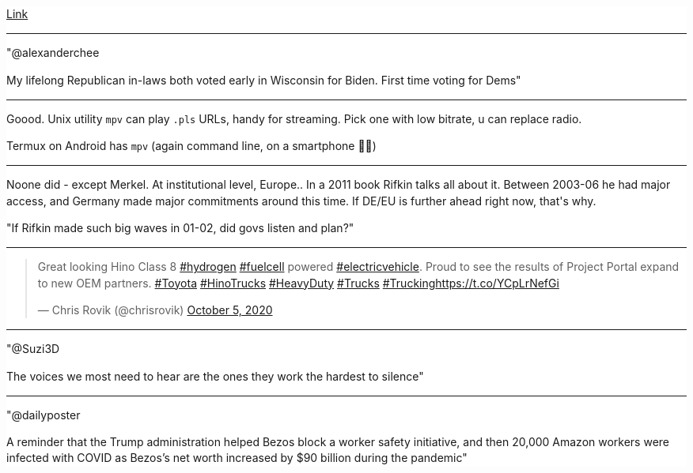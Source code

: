 [Link](https://medium.com/@caityjohnstone/us-politics-isnt-polarized-it-s-in-almost-universal-agreement-dec5ad6d20b7)

---

"@alexanderchee

My lifelong Republican in-laws both voted early in Wisconsin for
Biden. First time voting for Dems"

---

Goood. Unix utility `mpv` can play `.pls` URLs, handy for
streaming. Pick one with low bitrate, u can replace radio.

Termux on Android has `mpv` (again command line, on a smartphone 🤷‍♂️)

---

Noone did - except Merkel. At institutional level, Europe..  In a 2011
book Rifkin talks all about it. Between 2003-06 he had major access,
and Germany made major commitments around this time. If DE/EU is
further ahead right now, that's why.

"If Rifkin made such big waves in 01-02, did govs listen and plan?"

---

<blockquote class="twitter-tweet"><p lang="en" dir="ltr">Great looking Hino Class 8 <a href="https://twitter.com/hashtag/hydrogen?src=hash&amp;ref_src=twsrc%5Etfw">#hydrogen</a> <a href="https://twitter.com/hashtag/fuelcell?src=hash&amp;ref_src=twsrc%5Etfw">#fuelcell</a> powered <a href="https://twitter.com/hashtag/electricvehicle?src=hash&amp;ref_src=twsrc%5Etfw">#electricvehicle</a>. Proud to see the results of Project Portal expand to new OEM partners. <a href="https://twitter.com/hashtag/Toyota?src=hash&amp;ref_src=twsrc%5Etfw">#Toyota</a> <a href="https://twitter.com/hashtag/HinoTrucks?src=hash&amp;ref_src=twsrc%5Etfw">#HinoTrucks</a> <a href="https://twitter.com/hashtag/HeavyDuty?src=hash&amp;ref_src=twsrc%5Etfw">#HeavyDuty</a> <a href="https://twitter.com/hashtag/Trucks?src=hash&amp;ref_src=twsrc%5Etfw">#Trucks</a> <a href="https://twitter.com/hashtag/Trucking?src=hash&amp;ref_src=twsrc%5Etfw">#Trucking</a><a href="https://t.co/YCpLrNefGi">https://t.co/YCpLrNefGi</a></p>&mdash; Chris Rovik (@chrisrovik) <a href="https://twitter.com/chrisrovik/status/1313208074027622400?ref_src=twsrc%5Etfw">October 5, 2020</a></blockquote> <script async src="https://platform.twitter.com/widgets.js" charset="utf-8"></script>

---

"@Suzi3D

The voices we most need to hear are the ones they work the hardest to
silence"

---

"@dailyposter

A reminder that the Trump administration helped Bezos block a worker
safety initiative, and then 20,000 Amazon workers were infected with
COVID as Bezos’s net worth increased by $90 billion during the
pandemic"
